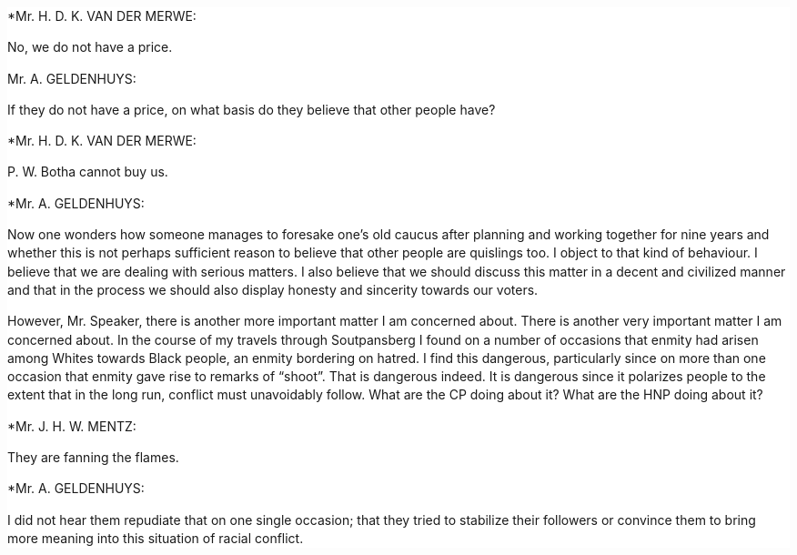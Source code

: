 </speech>

<speech by="#van_der_merwe">

<from>*Mr. <person refersTo="hansard_za">H. D. K. VAN DER MERWE</person>:</from>

<p>No, we do not have a price.</p>

</speech>

<speech by="#geldenhuys">

<from>Mr. <person refersTo="hansard_za">A. GELDENHUYS</person>:</from>

<p>If they do not have a price, on what basis do they believe that other people have?</p>

</speech>

<speech by="#van_der_merwe">

<from>*Mr. <person refersTo="hansard_za">H. D. K. VAN DER MERWE</person>:</from>

<p>P. W. Botha cannot buy us.</p>

</speech>

<speech by="#geldenhuys">

<from>*Mr. <person refersTo="hansard_za">A. GELDENHUYS</person>:</from>

<p>Now one wonders how someone manages to foresake one&#x2019;s old caucus after planning and working together for nine years and whether this is not perhaps sufficient reason to believe that other people are quislings too. I object to that kind of behaviour. I believe that we are dealing with serious matters. I also believe that we should discuss this matter in a decent and civilized manner and that in the process we should also display honesty and sincerity towards our voters.</p>

<p>However, Mr. Speaker, there is another more important matter I am concerned about. There is another very important matter I am concerned about. In the course of <span class="col_7231-7232" refersTo="page_0122"/>my travels through Soutpansberg I found on a number of occasions that enmity had arisen among Whites towards Black people, an enmity bordering on hatred. I find this dangerous, particularly since on more than one occasion that enmity gave rise to remarks of &#x201C;shoot&#x201D;. That is dangerous indeed. It is dangerous since it polarizes people to the extent that in the long run, conflict must unavoidably follow. What are the CP doing about it? What are the HNP doing about it?</p>

</speech>

<speech by="#mentz">

<from>*Mr. <person refersTo="hansard_za">J. H. W. MENTZ</person>:</from>

<p>They are fanning the flames.</p>

</speech>

<speech by="#geldenhuys">

<from>*Mr. <person refersTo="hansard_za">A. GELDENHUYS</person>:</from>

<p>I did not hear them repudiate that on one single occasion; that they tried to stabilize their followers or convince them to bring more meaning into this situation of racial conflict.</p>
